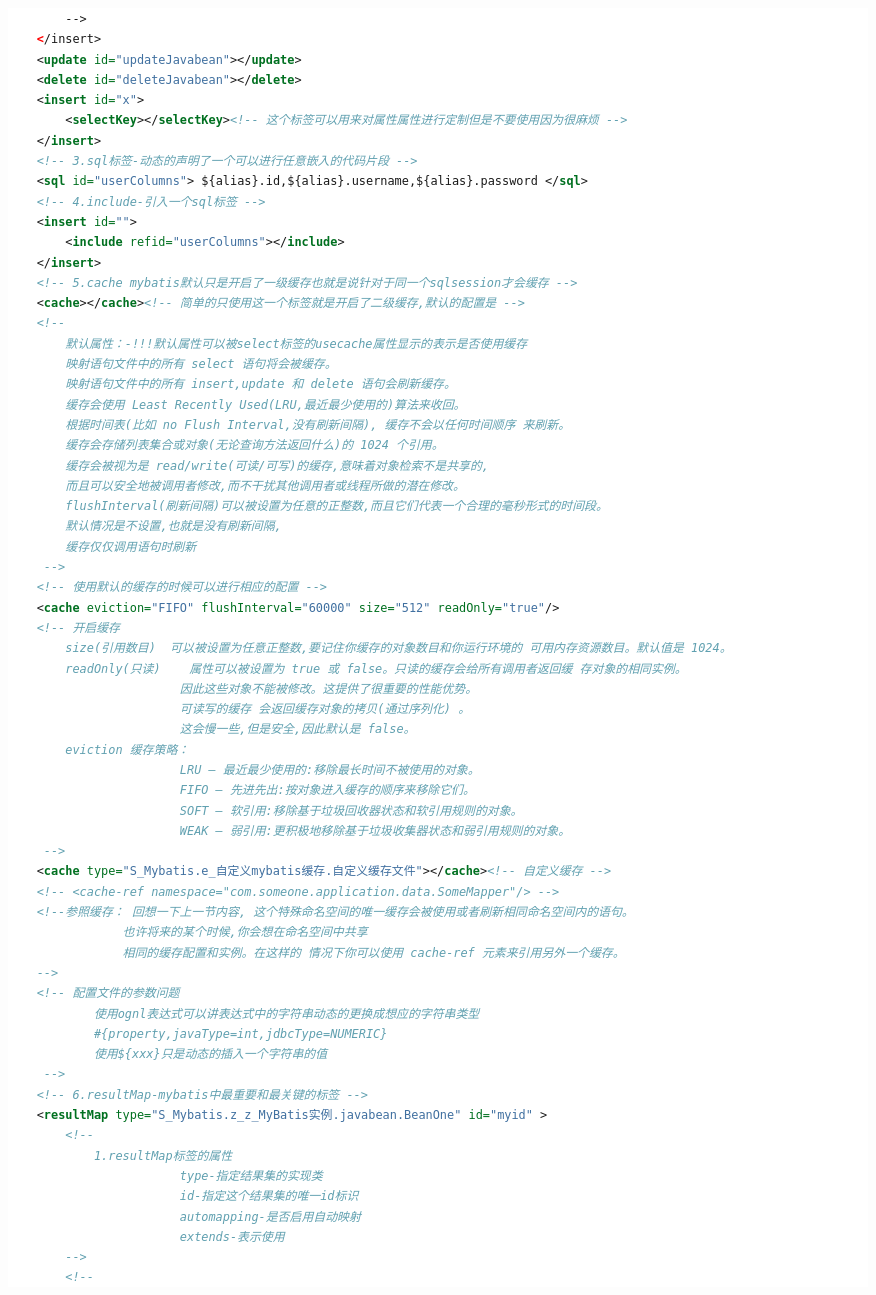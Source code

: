 ```xml
        -->
    </insert>
    <update id="updateJavabean"></update>
    <delete id="deleteJavabean"></delete>
    <insert id="x">
        <selectKey></selectKey><!-- 这个标签可以用来对属性属性进行定制但是不要使用因为很麻烦 -->
    </insert>
    <!-- 3.sql标签-动态的声明了一个可以进行任意嵌入的代码片段 -->
    <sql id="userColumns"> ${alias}.id,${alias}.username,${alias}.password </sql>
    <!-- 4.include-引入一个sql标签 -->
    <insert id="">
        <include refid="userColumns"></include>
    </insert>
    <!-- 5.cache mybatis默认只是开启了一级缓存也就是说针对于同一个sqlsession才会缓存 -->
    <cache></cache><!-- 简单的只使用这一个标签就是开启了二级缓存,默认的配置是 -->
    <!-- 
        默认属性：-!!!默认属性可以被select标签的usecache属性显示的表示是否使用缓存
        映射语句文件中的所有 select 语句将会被缓存。
        映射语句文件中的所有 insert,update 和 delete 语句会刷新缓存。
        缓存会使用 Least Recently Used(LRU,最近最少使用的)算法来收回。
        根据时间表(比如 no Flush Interval,没有刷新间隔), 缓存不会以任何时间顺序 来刷新。
        缓存会存储列表集合或对象(无论查询方法返回什么)的 1024 个引用。
        缓存会被视为是 read/write(可读/可写)的缓存,意味着对象检索不是共享的,
        而且可以安全地被调用者修改,而不干扰其他调用者或线程所做的潜在修改。
        flushInterval(刷新间隔)可以被设置为任意的正整数,而且它们代表一个合理的毫秒形式的时间段。
        默认情况是不设置,也就是没有刷新间隔,
        缓存仅仅调用语句时刷新
     -->
    <!-- 使用默认的缓存的时候可以进行相应的配置 -->
    <cache eviction="FIFO" flushInterval="60000" size="512" readOnly="true"/>
    <!-- 开启缓存
        size(引用数目)	可以被设置为任意正整数,要记住你缓存的对象数目和你运行环境的 可用内存资源数目。默认值是 1024。
        readOnly(只读)	属性可以被设置为 true 或 false。只读的缓存会给所有调用者返回缓 存对象的相同实例。
                        因此这些对象不能被修改。这提供了很重要的性能优势。
                        可读写的缓存 会返回缓存对象的拷贝(通过序列化) 。
                        这会慢一些,但是安全,因此默认是 false。
        eviction 缓存策略：
                        LRU – 最近最少使用的:移除最长时间不被使用的对象。
                        FIFO – 先进先出:按对象进入缓存的顺序来移除它们。
                        SOFT – 软引用:移除基于垃圾回收器状态和软引用规则的对象。
                        WEAK – 弱引用:更积极地移除基于垃圾收集器状态和弱引用规则的对象。
     -->
    <cache type="S_Mybatis.e_自定义mybatis缓存.自定义缓存文件"></cache><!-- 自定义缓存 -->
    <!-- <cache-ref namespace="com.someone.application.data.SomeMapper"/> -->
    <!--参照缓存： 回想一下上一节内容, 这个特殊命名空间的唯一缓存会被使用或者刷新相同命名空间内的语句。
                也许将来的某个时候,你会想在命名空间中共享
                相同的缓存配置和实例。在这样的 情况下你可以使用 cache-ref 元素来引用另外一个缓存。
    -->
    <!-- 配置文件的参数问题
            使用ognl表达式可以讲表达式中的字符串动态的更换成想应的字符串类型
            #{property,javaType=int,jdbcType=NUMERIC}
            使用${xxx}只是动态的插入一个字符串的值
     -->
    <!-- 6.resultMap-mybatis中最重要和最关键的标签 -->
    <resultMap type="S_Mybatis.z_z_MyBatis实例.javabean.BeanOne" id="myid" >
        <!-- 
            1.resultMap标签的属性 
                        type-指定结果集的实现类
                        id-指定这个结果集的唯一id标识
                        automapping-是否启用自动映射
                        extends-表示使用
        -->
        <!-- 
```